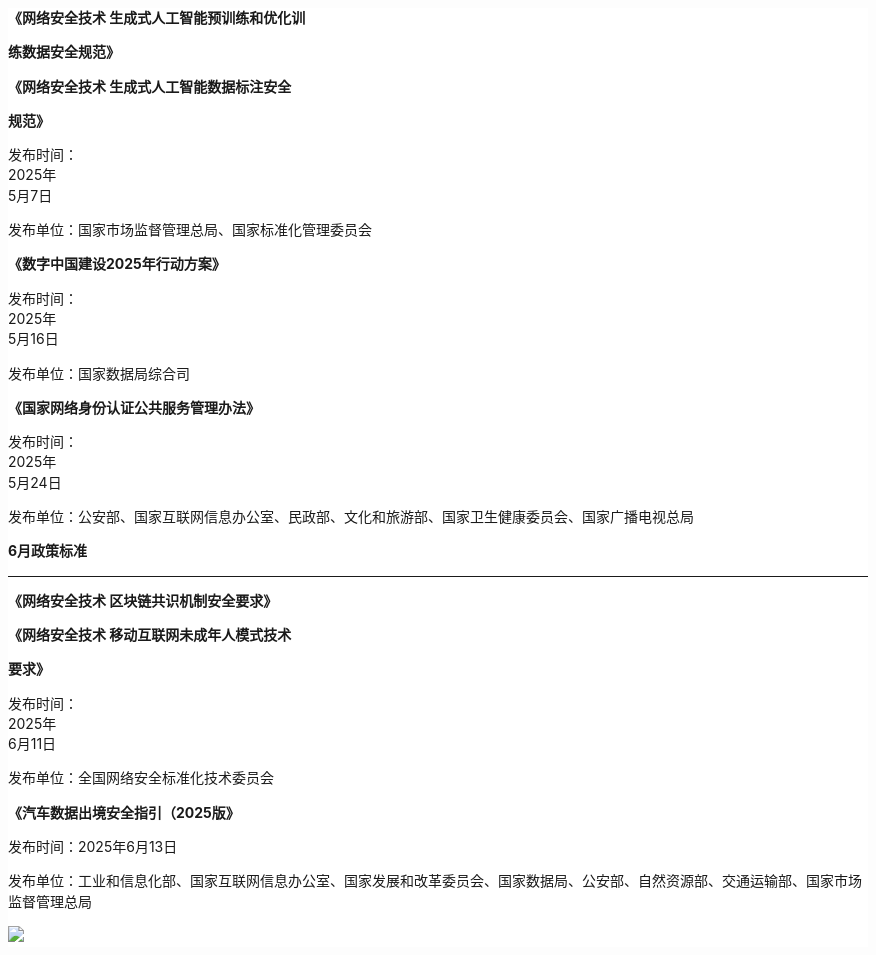   
**《网络安全技术 生成式人工智能预训练和优化训**  
  
**练数据安全规范》**  
  
  
**《网络安全技术 生成式人工智能数据标注安全**  
  
**规范》**  
  
发布时间：  
2025年  
5月7日  
  
发布单位：国家市场监督管理总局、国家标准化管理委员会  
  
  
**《数字中国建设2025年行动方案》**  
  
发布时间：  
2025年  
5月16日  
  
发布单位：国家数据局综合司  
  
  
**《国家网络身份认证公共服务管理办法》**  
  
发布时间：  
2025年  
5月24日  
  
发布单位：公安部、国家互联网信息办公室、民政部、文化和旅游部、国家卫生健康委员会、国家广播电视总局  
  
  
**6月政策标准**  
****  
  
  
**《网络安全技术 区块链共识机制安全要求》**  
  
  
**《网络安全技术 移动互联网未成年人模式技术**  
  
**要求》**  
  
发布时间：  
2025年  
6月11日  
  
发布单位：全国网络安全标准化技术委员会  
  
  
**《汽车数据出境安全指引（2025版》**  
  
发布时间：2025年6月13日  
  
发布单位：工业和信息化部、国家互联网信息办公室、国家发展和改革委员会、国家数据局、公安部、自然资源部、交通运输部、国家市场监督管理总局  
  
![](https://mmbiz.qpic.cn/mmbiz_jpg/ibmPQ2HI62F6IjUxzjuHxicA2a3MvQOvrZ1y4dnwjIYGezUIeuaV49OS7NNzfqlbAWVJdPpIENsHicic2FohkkGYIQ/640?wx_fmt=jpeg "")  
  
  
